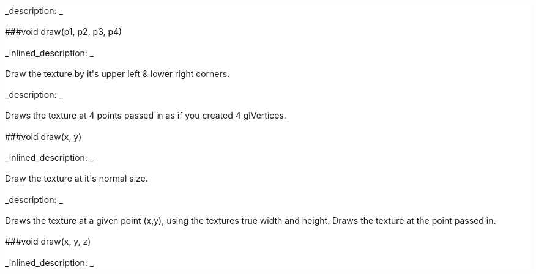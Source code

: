 


_description: _










###void draw(p1, p2, p3, p4)



_inlined_description: _

Draw the texture by it's upper left & lower right corners.











_description: _


Draws the texture at 4 points passed in as if you created 4 glVertices.









###void draw(x, y)



_inlined_description: _

Draw the texture at it's normal size.











_description: _


Draws the texture at a given point (x,y), using the textures true width and height.
Draws the texture at the point passed in.









###void draw(x, y, z)



_inlined_description: _
